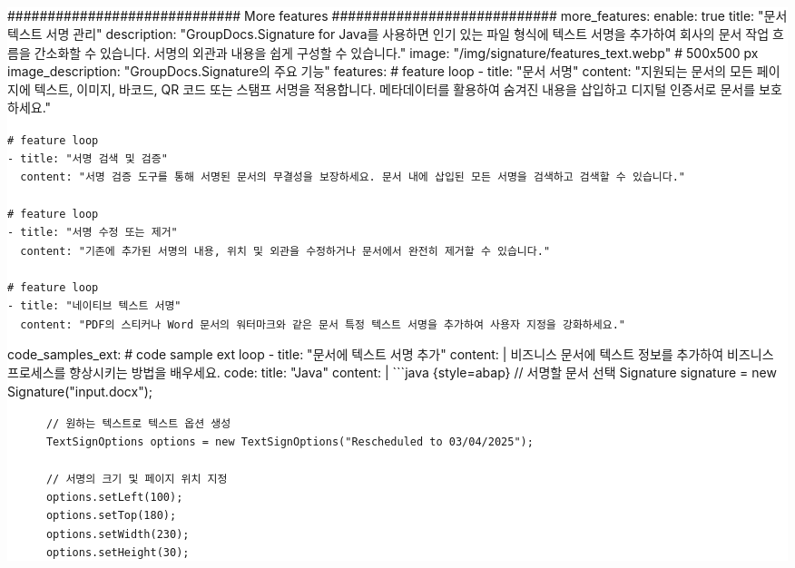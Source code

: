 ############################# More features ############################
more_features:
  enable: true
  title: "문서 텍스트 서명 관리"
  description: "GroupDocs.Signature for Java를 사용하면 인기 있는 파일 형식에 텍스트 서명을 추가하여 회사의 문서 작업 흐름을 간소화할 수 있습니다. 서명의 외관과 내용을 쉽게 구성할 수 있습니다."
  image: "/img/signature/features_text.webp" # 500x500 px
  image_description: "GroupDocs.Signature의 주요 기능"
  features:
    # feature loop
    - title: "문서 서명"
      content: "지원되는 문서의 모든 페이지에 텍스트, 이미지, 바코드, QR 코드 또는 스탬프 서명을 적용합니다. 메타데이터를 활용하여 숨겨진 내용을 삽입하고 디지털 인증서로 문서를 보호하세요."

    # feature loop
    - title: "서명 검색 및 검증"
      content: "서명 검증 도구를 통해 서명된 문서의 무결성을 보장하세요. 문서 내에 삽입된 모든 서명을 검색하고 검색할 수 있습니다."

    # feature loop
    - title: "서명 수정 또는 제거"
      content: "기존에 추가된 서명의 내용, 위치 및 외관을 수정하거나 문서에서 완전히 제거할 수 있습니다."

    # feature loop
    - title: "네이티브 텍스트 서명"
      content: "PDF의 스티커나 Word 문서의 워터마크와 같은 문서 특정 텍스트 서명을 추가하여 사용자 지정을 강화하세요."
      
  code_samples_ext:
    # code sample ext loop
    - title: "문서에 텍스트 서명 추가"
      content: |
        비즈니스 문서에 텍스트 정보를 추가하여 비즈니스 프로세스를 향상시키는 방법을 배우세요.
      code:
        title: "Java"
        content: |
          ```java {style=abap}
          // 서명할 문서 선택
          Signature signature = new Signature("input.docx");

          // 원하는 텍스트로 텍스트 옵션 생성
          TextSignOptions options = new TextSignOptions("Rescheduled to 03/04/2025");

          // 서명의 크기 및 페이지 위치 지정
          options.setLeft(100);
          options.setTop(180);
          options.setWidth(230);
          options.setHeight(30);
